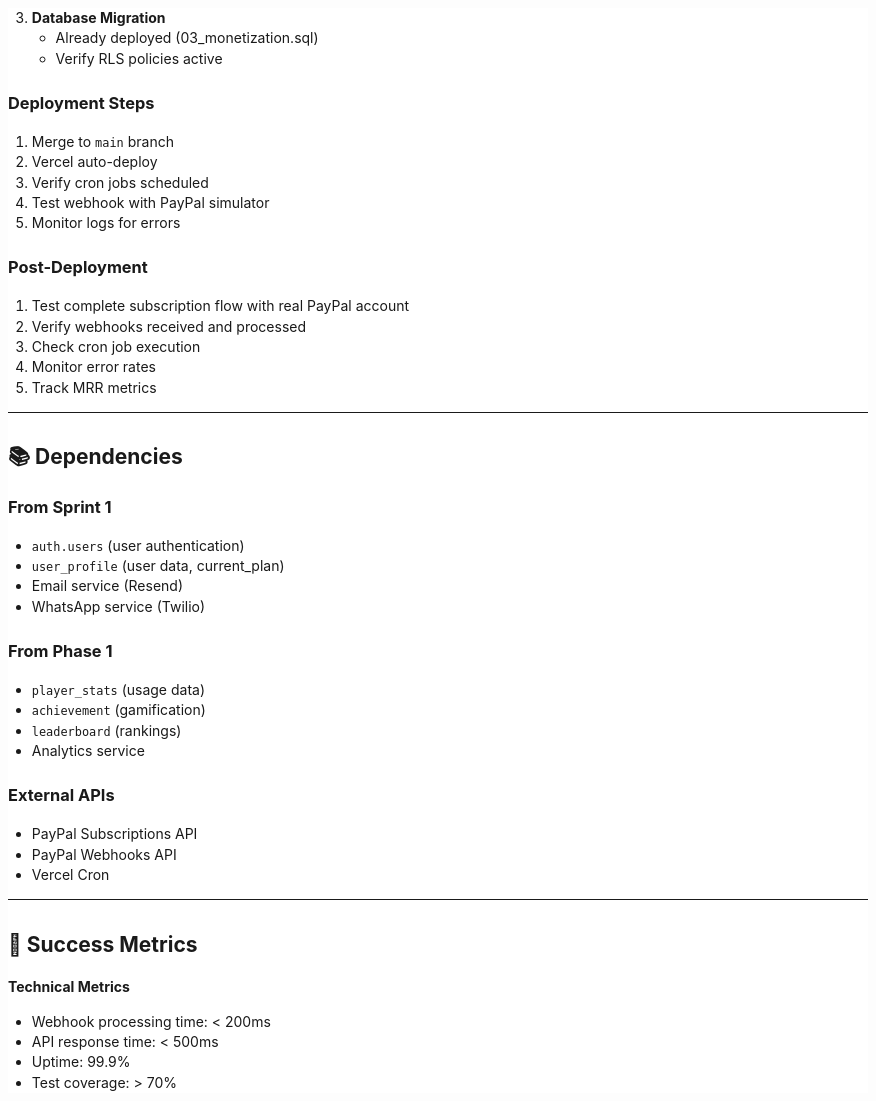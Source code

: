 3. **Database Migration**
   - Already deployed (03_monetization.sql)
   - Verify RLS policies active

### Deployment Steps

1. Merge to `main` branch
2. Vercel auto-deploy
3. Verify cron jobs scheduled
4. Test webhook with PayPal simulator
5. Monitor logs for errors

### Post-Deployment

1. Test complete subscription flow with real PayPal account
2. Verify webhooks received and processed
3. Check cron job execution
4. Monitor error rates
5. Track MRR metrics

---

## 📚 Dependencies

### From Sprint 1
- `auth.users` (user authentication)
- `user_profile` (user data, current_plan)
- Email service (Resend)
- WhatsApp service (Twilio)

### From Phase 1
- `player_stats` (usage data)
- `achievement` (gamification)
- `leaderboard` (rankings)
- Analytics service

### External APIs
- PayPal Subscriptions API
- PayPal Webhooks API
- Vercel Cron

---

## 🎯 Success Metrics

**Technical Metrics**
- Webhook processing time: < 200ms
- API response time: < 500ms
- Uptime: 99.9%
- Test coverage: > 70%
